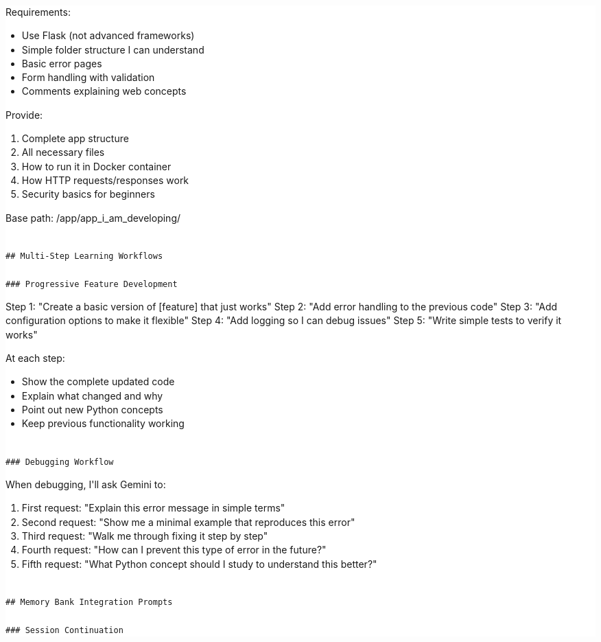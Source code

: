 Requirements:

- Use Flask (not advanced frameworks)
- Simple folder structure I can understand
- Basic error pages
- Form handling with validation
- Comments explaining web concepts

Provide:

1. Complete app structure
2. All necessary files
3. How to run it in Docker container
4. How HTTP requests/responses work
5. Security basics for beginners

Base path: /app/app_i_am_developing/

```

## Multi-Step Learning Workflows

### Progressive Feature Development
```

Step 1: "Create a basic version of [feature] that just works"
Step 2: "Add error handling to the previous code"
Step 3: "Add configuration options to make it flexible"
Step 4: "Add logging so I can debug issues"
Step 5: "Write simple tests to verify it works"

At each step:

- Show the complete updated code
- Explain what changed and why
- Point out new Python concepts
- Keep previous functionality working

```

### Debugging Workflow
```

When debugging, I'll ask Gemini to:

1. First request: "Explain this error message in simple terms"
2. Second request: "Show me a minimal example that reproduces this error"
3. Third request: "Walk me through fixing it step by step"
4. Fourth request: "How can I prevent this type of error in the future?"
5. Fifth request: "What Python concept should I study to understand this better?"

```

## Memory Bank Integration Prompts

### Session Continuation
```
